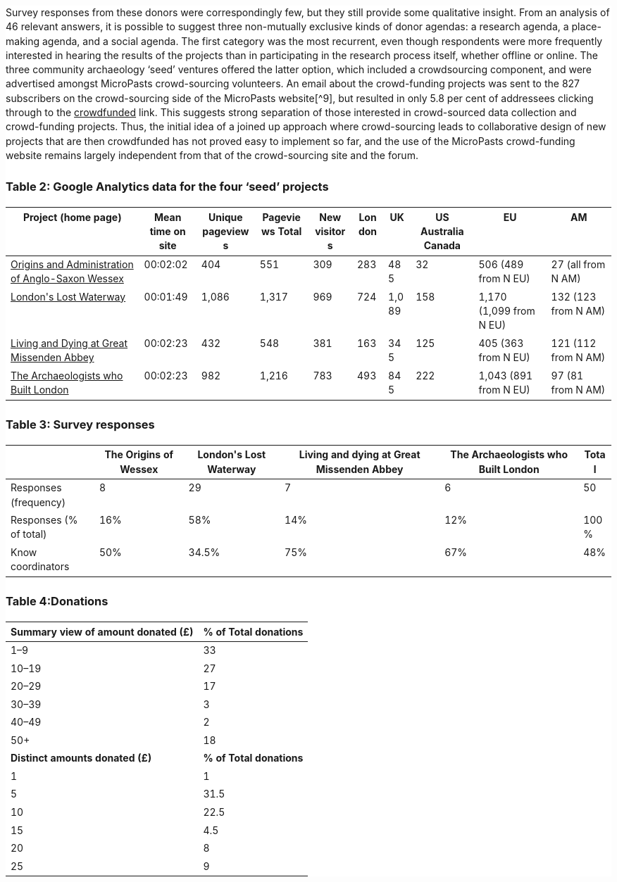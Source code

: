 Survey responses from these donors were correspondingly few, but they still provide some qualitative insight. From an analysis of 46 relevant answers, it is possible to suggest three non-mutually exclusive kinds of donor agendas: a research agenda, a place-making agenda, and a social agenda. The first category was the most recurrent, even though respondents were more frequently interested in hearing the results of the projects than in participating in the research process itself, whether offline or online. The three community archaeology ‘seed’ ventures offered the latter option, which included a crowdsourcing component, and were advertised amongst MicroPasts crowd-sourcing volunteers. An email about the crowd-funding projects was sent to the 827 subscribers on the crowd-sourcing side of the MicroPasts website[^9], but resulted in only 5.8 per cent of addressees clicking through to the [crowdfunded](http://crowdfunded.micropasts.org/) link. This suggests strong separation of those interested in crowd-sourced data collection and crowd-funding projects. Thus, the initial idea of a joined up approach where crowd-sourcing leads to collaborative design of new projects that are then crowdfunded has not proved easy to implement so far, and the use of the MicroPasts crowd-funding website remains largely independent from that of the crowd-sourcing site and the forum.

### Table 2: Google Analytics data for the four ‘seed’ projects

| Project (home page) | Mean time on site | Unique pageviews | Pageviews Total | New visitors | London | UK | US Australia Canada | EU | AM |
|---|---|---|---|---|---|---|---|---|---|
| [Origins and Administration of Anglo-Saxon Wessex](http://crowdfunded.micropasts.org/projects/the-origins-wessex/) | 00:02:02 | 404 | 551 | 309 | 283 | 485 | 32 | 506 (489 from N EU) | 27 (all from N AM) |
| [London's Lost Waterway](http://crowdfunded.micropasts.org/projects/londons-lost-waterway/) | 00:01:49 | 1,086 | 1,317 | 969 | 724 | 1,089 | 158 | 1,170 (1,099 from N EU) | 132 (123 from N AM) |
| [Living and Dying at Great Missenden Abbey](http://crowdfunded.micropasts.org/projects/living-and-dying-at-great-missenden-abbey/) | 00:02:23 | 432 | 548 | 381 | 163 | 345 | 125 | 405 (363 from N EU) | 121 (112 from N AM) |
| [The Archaeologists who Built London](http://crowdfunded.micropasts.org/projects/the-archaeologists-who-built-london-an-oral-history-project/) | 00:02:23 | 982 | 1,216 | 783 | 493 | 845 | 222 | 1,043 (891 from N EU) | 97 (81 from N AM) |

### Table 3: Survey responses

| | The Origins of Wessex | London's Lost Waterway | Living and dying at Great Missenden Abbey | The Archaeologists who Built London | Total |
|---|---|---|---|---|---|
| Responses (frequency) | 8 | 29 | 7 | 6 | 50 |
| Responses (% of total) | 16% | 58% | 14% | 12% | 100% |
| Know coordinators | 50% | 34.5% | 75% | 67% | 48% |

### Table 4:Donations

| Summary view of amount donated (£) | % of Total donations |
|---|---|
| 1–9 | 33 |
| 10–19 | 27 |
| 20–29 | 17 |
| 30–39 | 3 |
| 40–49 | 2 |
| 50+ | 18 |
| **Distinct amounts donated (£)** | **% of Total donations** |
| 1 | 1 |
| 5 | 31.5 |
| 10 | 22.5 |
| 15 | 4.5 |
| 20 | 8 |
| 25 | 9 |